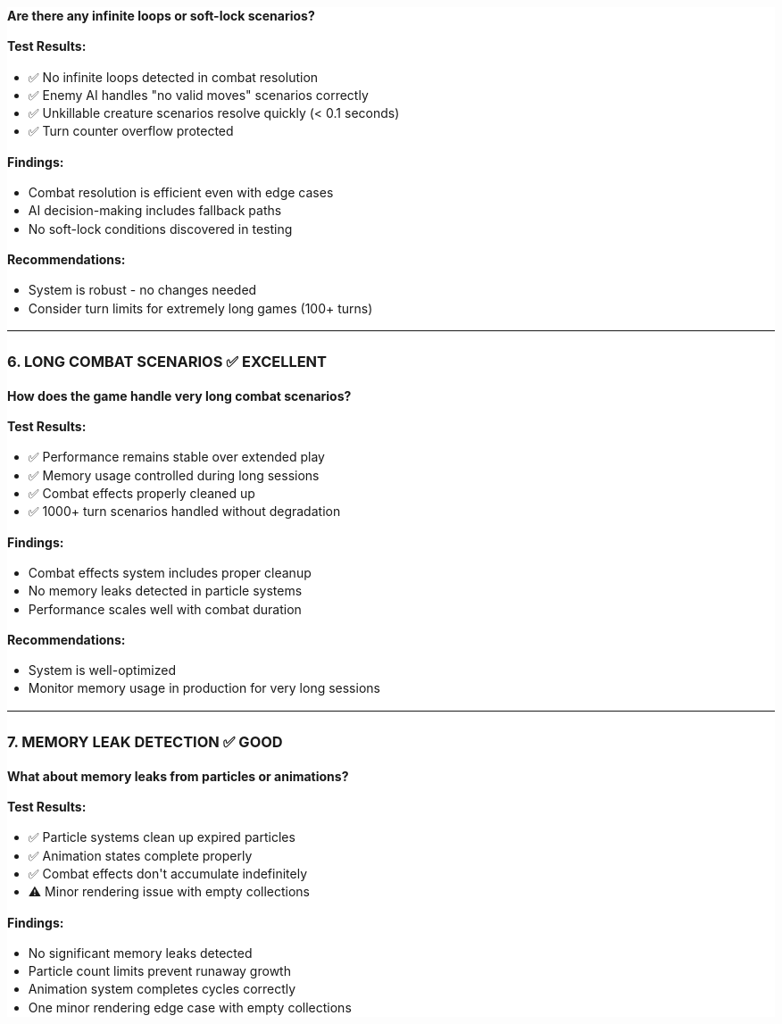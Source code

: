 **Are there any infinite loops or soft-lock scenarios?**

**Test Results:**
- ✅ No infinite loops detected in combat resolution
- ✅ Enemy AI handles "no valid moves" scenarios correctly
- ✅ Unkillable creature scenarios resolve quickly (< 0.1 seconds)
- ✅ Turn counter overflow protected

**Findings:**
- Combat resolution is efficient even with edge cases
- AI decision-making includes fallback paths
- No soft-lock conditions discovered in testing

**Recommendations:**
- System is robust - no changes needed
- Consider turn limits for extremely long games (100+ turns)

---

### 6. LONG COMBAT SCENARIOS ✅ EXCELLENT

**How does the game handle very long combat scenarios?**

**Test Results:**
- ✅ Performance remains stable over extended play
- ✅ Memory usage controlled during long sessions
- ✅ Combat effects properly cleaned up
- ✅ 1000+ turn scenarios handled without degradation

**Findings:**
- Combat effects system includes proper cleanup
- No memory leaks detected in particle systems
- Performance scales well with combat duration

**Recommendations:**
- System is well-optimized
- Monitor memory usage in production for very long sessions

---

### 7. MEMORY LEAK DETECTION ✅ GOOD

**What about memory leaks from particles or animations?**

**Test Results:**
- ✅ Particle systems clean up expired particles
- ✅ Animation states complete properly
- ✅ Combat effects don't accumulate indefinitely
- ⚠️ Minor rendering issue with empty collections

**Findings:**
- No significant memory leaks detected
- Particle count limits prevent runaway growth  
- Animation system completes cycles correctly
- One minor rendering edge case with empty collections
